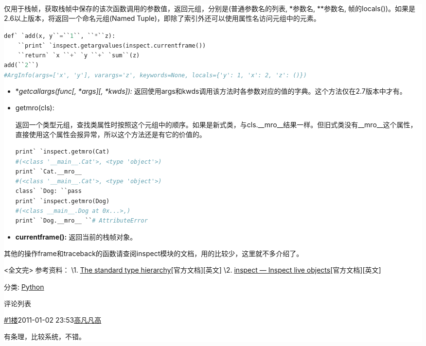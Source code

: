   仅用于栈帧，获取栈帧中保存的该次函数调用的参数值，返回元组，分别是(普通参数名的列表, *参数名, **参数名, 帧的locals())。如果是2.6以上版本，将返回一个命名元组(Named Tuple)，即除了索引外还可以使用属性名访问元组中的元素。

  ```python
  def` `add(x, y``=``1``, ``*``z):
      ``print` `inspect.getargvalues(inspect.currentframe())
      ``return` `x ``+` `y ``+` `sum``(z)
  add(``2``)
  #ArgInfo(args=['x', 'y'], varargs='z', keywords=None, locals={'y': 1, 'x': 2, 'z': ()})
  ```

  

- **getcallargs(func[, \*args][, \**kwds]):** 返回使用args和kwds调用该方法时各参数对应的值的字典。这个方法仅在2.7版本中才有。 

- getmro(cls): 

  返回一个类型元组，查找类属性时按照这个元组中的顺序。如果是新式类，与cls.__mro__结果一样。但旧式类没有__mro__这个属性，直接使用这个属性会报异常，所以这个方法还是有它的价值的。

  

  ```python
  print` `inspect.getmro(Cat)
  #(<class '__main__.Cat'>, <type 'object'>)
  print` `Cat.__mro__
  #(<class '__main__.Cat'>, <type 'object'>)
  class` `Dog: ``pass
  print` `inspect.getmro(Dog)
  #(<class __main__.Dog at 0x...>,)
  print` `Dog.__mro__ ``# AttributeError
  ```

- **currentframe():** 返回当前的栈帧对象。 

其他的操作frame和traceback的函数请查阅inspect模块的文档，用的比较少，这里就不多介绍了。

<全文完> 
参考资料： 
\1. [The standard type hierarchy](http://docs.python.org/reference/datamodel.html#the-standard-type-hierarchy)[官方文档][英文] 
\2. [inspect — Inspect live objects](http://docs.python.org/library/inspect.html#module-inspect)[官方文档][英文]



分类: [Python](https://www.cnblogs.com/huxi/category/251137.html)









评论列表



  

[#1楼](https://www.cnblogs.com/huxi/archive/2011/01/02/1924317.html#2002420)2011-01-02 23:53[高凡凡高](https://www.cnblogs.com/1000/)[ ](http://msg.cnblogs.com/send/高凡凡高)

有条理，比较系统，不错。
